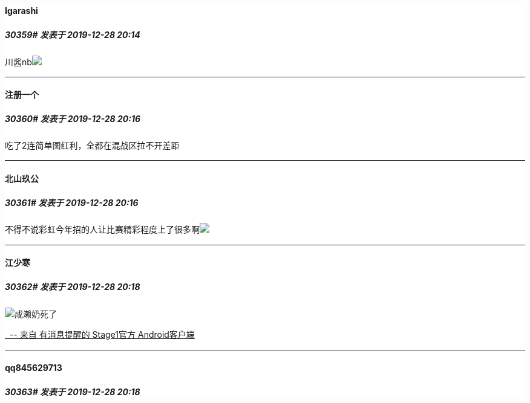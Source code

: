 ####  Igarashi  
##### 30359#       发表于 2019-12-28 20:14




川酱nb<img src="https://static.saraba1st.com/image/smiley/face2017/138.png" referrerpolicy="no-referrer">







-----

####  注册一个  
##### 30360#       发表于 2019-12-28 20:16




吃了2连简单图红利，全都在混战区拉不开差距







-----

####  北山玖公  
##### 30361#       发表于 2019-12-28 20:16




不得不说彩虹今年招的人让比赛精彩程度上了很多啊<img src="https://static.saraba1st.com/image/smiley/face2017/067.png" referrerpolicy="no-referrer">







-----

####  江少寒  
##### 30362#       发表于 2019-12-28 20:18



<img src="https://static.saraba1st.com/image/smiley/face2017/037.png" referrerpolicy="no-referrer">成濑奶死了

[  -- 来自 有消息提醒的 Stage1官方 Android客户端](https://www.coolapk.com/apk/140634)







-----

####  qq845629713  
##### 30363#       发表于 2019-12-28 20:18
